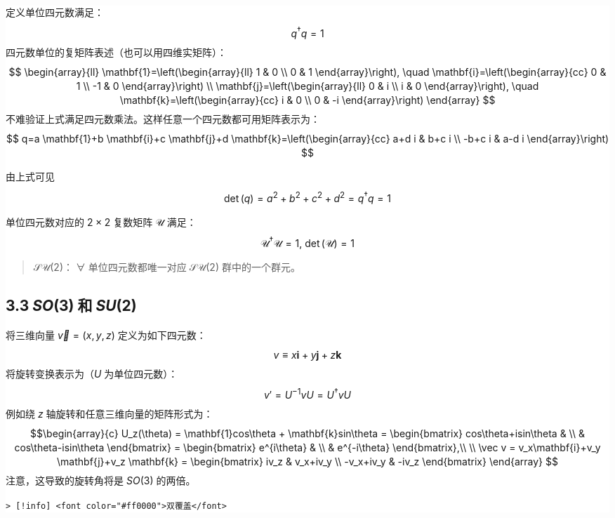 定义单位四元数满足：
$$
q^\dagger q=1
$$
四元数单位的复矩阵表述（也可以用四维实矩阵）：
$$
\begin{array}{ll}
\mathbf{1}=\left(\begin{array}{ll}
1 & 0 \\
0 & 1
\end{array}\right), \quad \mathbf{i}=\left(\begin{array}{cc}
0 & 1 \\
-1 & 0
\end{array}\right) \\
\mathbf{j}=\left(\begin{array}{ll}
0 & i \\
i & 0
\end{array}\right), \quad \mathbf{k}=\left(\begin{array}{cc}
i & 0 \\
0 & -i
\end{array}\right)
\end{array}
$$
不难验证上式满足四元数乘法。这样任意一个四元数都可用矩阵表示为：
$$
q=a \mathbf{1}+b \mathbf{i}+c \mathbf{j}+d \mathbf{k}=\left(\begin{array}{cc}
a+d i & b+c i \\
-b+c i & a-d i
\end{array}\right)
$$

由上式可见
$$
\operatorname{det}(q)=a^{2}+b^{2}+c^{2}+d^{2}=q^\dagger q=1
$$

单位四元数对应的 $2 \times 2$ 复数矩阵 $\mathcal{U}$ 满足：
$$
\mathcal{U}^{\dagger} \mathcal{U}=1, \ \operatorname{det}(\mathcal{U})=1
$$

>  $\mathcal{S U}(2)$： $\forall$ 单位四元数都唯一对应 $\mathcal{S U}(2)$ 群中的一个群元。

## 3.3 $SO(3)$ 和 $SU(2)$
将三维向量 $\vec{v}=(x, y, z)$ 定义为如下四元数：
$$
v \equiv x \mathbf{i}+y \mathbf{j}+z \mathbf{k}
$$
将旋转变换表示为（$U$ 为单位四元数）：
$$
v' = U^{-1}vU = U^\dagger v U
$$
例如绕 $z$ 轴旋转和任意三维向量的矩阵形式为：
$$\begin{array}{c}
U_z(\theta) = \mathbf{1}cos\theta + \mathbf{k}sin\theta = \begin{bmatrix} cos\theta+isin\theta &  \\   & cos\theta-isin\theta \end{bmatrix} = \begin{bmatrix} e^{i\theta} &  \\   & e^{-i\theta} \end{bmatrix},\\  \\
\vec v = v_x\mathbf{i}+v_y \mathbf{j}+v_z \mathbf{k} = \begin{bmatrix} iv_z & v_x+iv_y \\  -v_x+iv_y & -iv_z \end{bmatrix}
\end{array}
$$
注意，这导致的旋转角将是 $SO(3)$ 的两倍。
```col
> [!info] <font color="#ff0000">双覆盖</font>
```